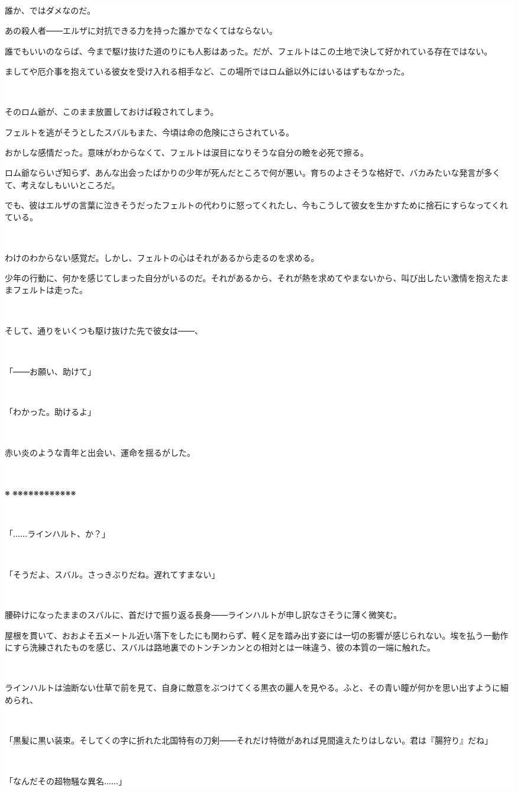 誰か、ではダメなのだ。

あの殺人者――エルザに対抗できる力を持った誰かでなくてはならない。

誰でもいいのならば、今まで駆け抜けた道のりにも人影はあった。だが、フェルトはこの土地で決して好かれている存在ではない。

ましてや厄介事を抱えている彼女を受け入れる相手など、この場所ではロム爺以外にはいるはずもなかった。

　

そのロム爺が、このまま放置しておけば殺されてしまう。

フェルトを逃がそうとしたスバルもまた、今頃は命の危険にさらされている。

おかしな感情だった。意味がわからなくて、フェルトは涙目になりそうな自分の瞼を必死で擦る。

ロム爺ならいざ知らず、あんな出会ったばかりの少年が死んだところで何が悪い。育ちのよさそうな格好で、バカみたいな発言が多くて、考えなしもいいところだ。

でも、彼はエルザの言葉に泣きそうだったフェルトの代わりに怒ってくれたし、今もこうして彼女を生かすために捨石にすらなってくれている。

　

わけのわからない感覚だ。しかし、フェルトの心はそれがあるから走るのを求める。

少年の行動に、何かを感じてしまった自分がいるのだ。それがあるから、それが熱を求めてやまないから、叫び出したい激情を抱えたままフェルトは走った。

　

そして、通りをいくつも駆け抜けた先で彼女は――、

　

「――お願い、助けて」

　

「わかった。助けるよ」

　

赤い炎のような青年と出会い、運命を揺るがした。

　

※	※※※※※※※※※※※※

　

「……ラインハルト、か？」

　

「そうだよ、スバル。さっきぶりだね。遅れてすまない」

　

腰砕けになったままのスバルに、首だけで振り返る長身――ラインハルトが申し訳なさそうに薄く微笑む。

屋根を貫いて、おおよそ五メートル近い落下をしたにも関わらず、軽く足を踏み出す姿には一切の影響が感じられない。埃を払う一動作にすら洗練されたものを感じ、スバルは路地裏でのトンチンカンとの相対とは一味違う、彼の本質の一端に触れた。

　

ラインハルトは油断ない仕草で前を見て、自身に敵意をぶつけてくる黒衣の麗人を見やる。ふと、その青い瞳が何かを思い出すように細められ、

　

「黒髪に黒い装束。そしてくの字に折れた北国特有の刀剣――それだけ特徴があれば見間違えたりはしない。君は『腸狩り』だね」

　

「なんだその超物騒な異名……」
